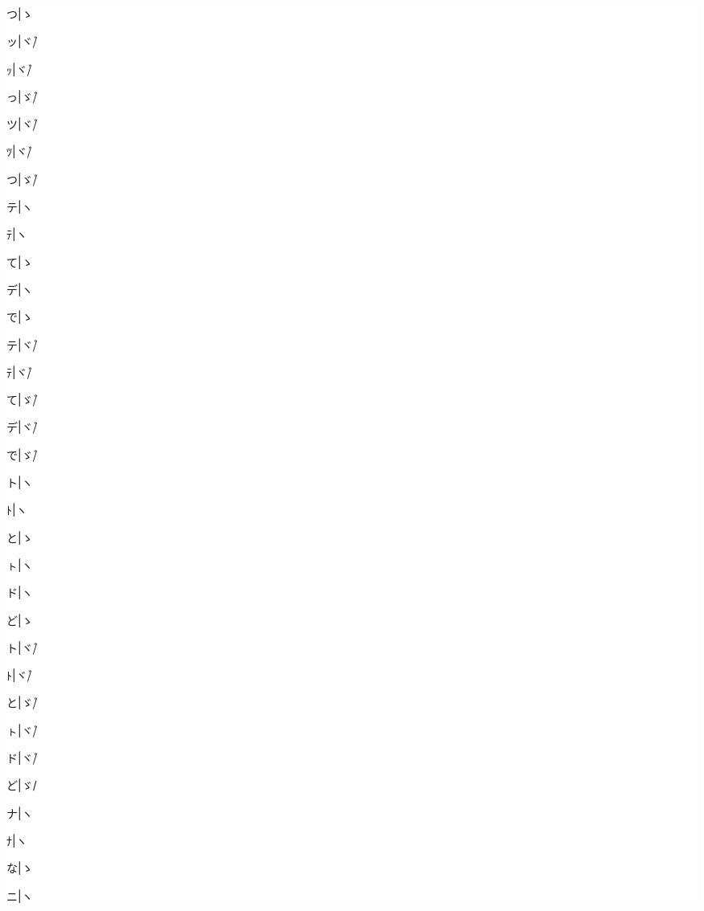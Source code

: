 つ|ゝ

ッ|ヾ/゙

ｯ|ヾ/゙

っ|ゞ/゙

ツ|ヾ/゙

ﾂ|ヾ/゙

つ|ゞ/゙

テ|ヽ

ﾃ|ヽ

て|ゝ

デ|ヽ

で|ゝ

テ|ヾ/゙

ﾃ|ヾ/゙

て|ゞ/゙

デ|ヾ/゙

で|ゞ/゙

ト|ヽ

ﾄ|ヽ

と|ゝ

ㇳ|ヽ

ド|ヽ

ど|ゝ

ト|ヾ/゙

ﾄ|ヾ/゙

と|ゞ/゙

ㇳ|ヾ/゙

ド|ヾ/゙

ど|ゞ/

ナ|ヽ

ﾅ|ヽ

な|ゝ

ニ|ヽ
